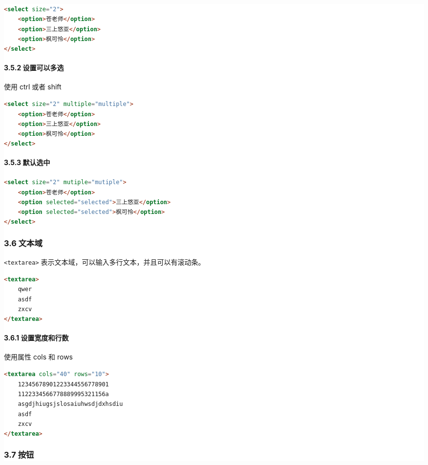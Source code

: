 ```html
<select size="2">
    <option>苍老师</option>
    <option>三上悠亚</option>
    <option>枫可怜</option>
</select>
```

#### 3.5.2 设置可以多选

使用 ctrl 或者 shift

```html
<select size="2" multiple="multiple">
    <option>苍老师</option>
    <option>三上悠亚</option>
    <option>枫可怜</option>
</select>
```

#### 3.5.3 默认选中

```html
<select size="2" mutiple="mutiple">
    <option>苍老师</option>
    <option selected="selected">三上悠亚</option>
    <option selected="selected">枫可怜</option>
</select>
```

### 3.6 文本域

`<textarea>` 表示文本域，可以输入多行文本，并且可以有滚动条。

```html
<textarea>
    qwer
    asdf
    zxcv
</textarea>
```

#### 3.6.1 设置宽度和行数

使用属性 cols 和 rows

```html
<textarea cols="40" rows="10">
    12345678901223344556778901
    1122334566778889995321156a
    asgdjhiugsjslosaiuhwsdjdxhsdiu
    asdf
    zxcv
</textarea>
```

### 3.7 按钮
